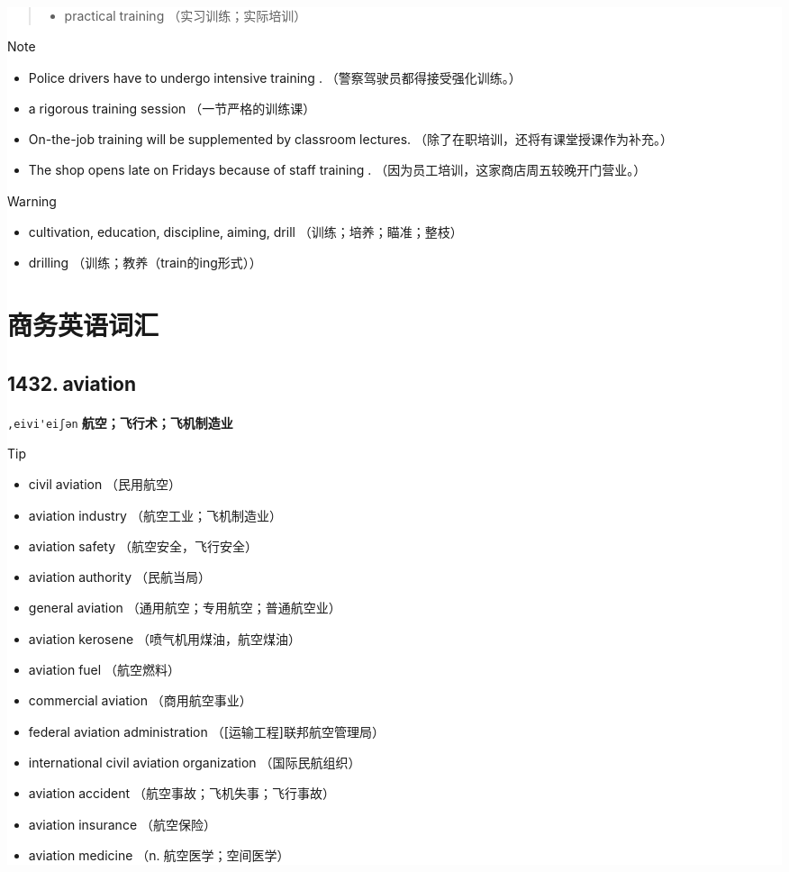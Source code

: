 >
> - practical training （实习训练；实际培训）
>

> [!NOTE]
>
> - Police drivers have to undergo intensive training . （警察驾驶员都得接受强化训练。）
>
> - a rigorous training session （一节严格的训练课）
>
> - On-the-job training will be supplemented by classroom lectures. （除了在职培训，还将有课堂授课作为补充。）
>
> - The shop opens late on Fridays because of staff training . （因为员工培训，这家商店周五较晚开门营业。）
>

> [!WARNING]
>
> - cultivation, education, discipline, aiming, drill （训练；培养；瞄准；整枝）
>
> - drilling （训练；教养（train的ing形式））
>

# 商务英语词汇

## 1432. aviation

`,eivi'eiʃən`  **航空；飞行术；飞机制造业**

> [!TIP]
>
> - civil aviation （民用航空）
>
> - aviation industry （航空工业；飞机制造业）
>
> - aviation safety （航空安全，飞行安全）
>
> - aviation authority （民航当局）
>
> - general aviation （通用航空；专用航空；普通航空业）
>
> - aviation kerosene （喷气机用煤油，航空煤油）
>
> - aviation fuel （航空燃料）
>
> - commercial aviation （商用航空事业）
>
> - federal aviation administration （[运输工程]联邦航空管理局）
>
> - international civil aviation organization （国际民航组织）
>
> - aviation accident （航空事故；飞机失事；飞行事故）
>
> - aviation insurance （航空保险）
>
> - aviation medicine （n. 航空医学；空间医学）
>
